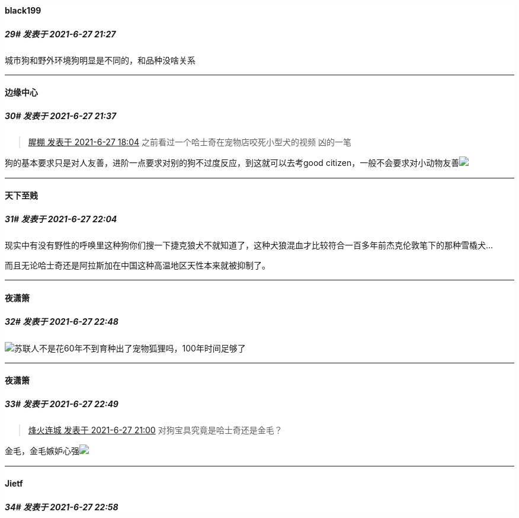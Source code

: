 ####  black199  
##### 29#       发表于 2021-6-27 21:27


城市狗和野外环境狗明显是不同的，和品种没啥关系


*****

####  边缘中心  
##### 30#       发表于 2021-6-27 21:37


<blockquote><a href="httphttps://bbs.saraba1st.com/2b/forum.php?mod=redirect&amp;goto=findpost&amp;pid=51758671&amp;ptid=2012278" target="_blank">腥棚 发表于 2021-6-27 18:04</a>
之前看过一个哈士奇在宠物店咬死小型犬的视频 凶的一笔</blockquote>
狗的基本要求只是对人友善，进阶一点要求对别的狗不过度反应，到这就可以去考good citizen，一般不会要求对小动物友善<img src="https://static.saraba1st.com/image/smiley/face2017/067.png" referrerpolicy="no-referrer">




*****

####  天下至贱  
##### 31#       发表于 2021-6-27 22:04


现实中有没有野性的呼唤里这种狗你们搜一下捷克狼犬不就知道了，这种犬狼混血才比较符合一百多年前杰克伦敦笔下的那种雪橇犬...


而且无论哈士奇还是阿拉斯加在中国这种高温地区天性本来就被抑制了。


*****

####  夜潇箫  
##### 32#       发表于 2021-6-27 22:48


<img src="https://static.saraba1st.com/image/smiley/face2017/009.gif" referrerpolicy="no-referrer">苏联人不是花60年不到育种出了宠物狐狸吗，100年时间足够了


*****

####  夜潇箫  
##### 33#       发表于 2021-6-27 22:49


<blockquote><a href="httphttps://bbs.saraba1st.com/2b/forum.php?mod=redirect&amp;goto=findpost&amp;pid=51760842&amp;ptid=2012278" target="_blank">烽火连城 发表于 2021-6-27 21:00</a>
对狗宝具究竟是哈士奇还是金毛？</blockquote>
金毛，金毛嫉妒心强<img src="https://static.saraba1st.com/image/smiley/face2017/033.png" referrerpolicy="no-referrer">


*****

####  Jietf  
##### 34#       发表于 2021-6-27 22:58
